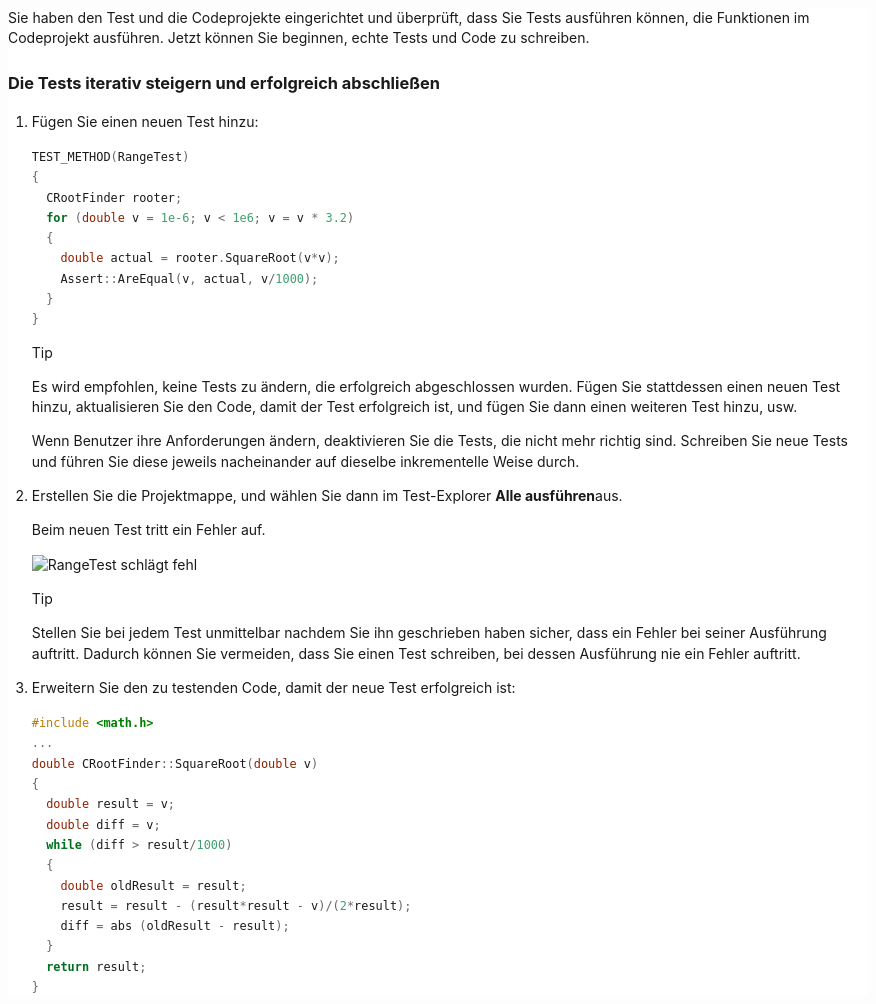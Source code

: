    Sie haben den Test und die Codeprojekte eingerichtet und überprüft, dass Sie Tests ausführen können, die Funktionen im Codeprojekt ausführen. Jetzt können Sie beginnen, echte Tests und Code zu schreiben.

### <a name="iterate"></a> Die Tests iterativ steigern und erfolgreich abschließen

1. Fügen Sie einen neuen Test hinzu:

    ```cpp
    TEST_METHOD(RangeTest)
    {
      CRootFinder rooter;
      for (double v = 1e-6; v < 1e6; v = v * 3.2)
      {
        double actual = rooter.SquareRoot(v*v);
        Assert::AreEqual(v, actual, v/1000);
      }
    }
    ```

    > [!TIP]
    > Es wird empfohlen, keine Tests zu ändern, die erfolgreich abgeschlossen wurden. Fügen Sie stattdessen einen neuen Test hinzu, aktualisieren Sie den Code, damit der Test erfolgreich ist, und fügen Sie dann einen weiteren Test hinzu, usw.
    >
    >  Wenn Benutzer ihre Anforderungen ändern, deaktivieren Sie die Tests, die nicht mehr richtig sind. Schreiben Sie neue Tests und führen Sie diese jeweils nacheinander auf dieselbe inkrementelle Weise durch.

2. Erstellen Sie die Projektmappe, und wählen Sie dann im Test-Explorer **Alle ausführen**aus.

     Beim neuen Test tritt ein Fehler auf.

     ![RangeTest schlägt fehl](../test/media/ute-cpp-testexplorer-rangetest-fail.png "UTE_Cpp_TestExplorer_RangeTest_Fail")

    > [!TIP]
    > Stellen Sie bei jedem Test unmittelbar nachdem Sie ihn geschrieben haben sicher, dass ein Fehler bei seiner Ausführung auftritt. Dadurch können Sie vermeiden, dass Sie einen Test schreiben, bei dessen Ausführung nie ein Fehler auftritt.

3. Erweitern Sie den zu testenden Code, damit der neue Test erfolgreich ist:

    ```cpp
    #include <math.h>
    ...
    double CRootFinder::SquareRoot(double v)
    {
      double result = v;
      double diff = v;
      while (diff > result/1000)
      {
        double oldResult = result;
        result = result - (result*result - v)/(2*result);
        diff = abs (oldResult - result);
      }
      return result;
    }
    ```
